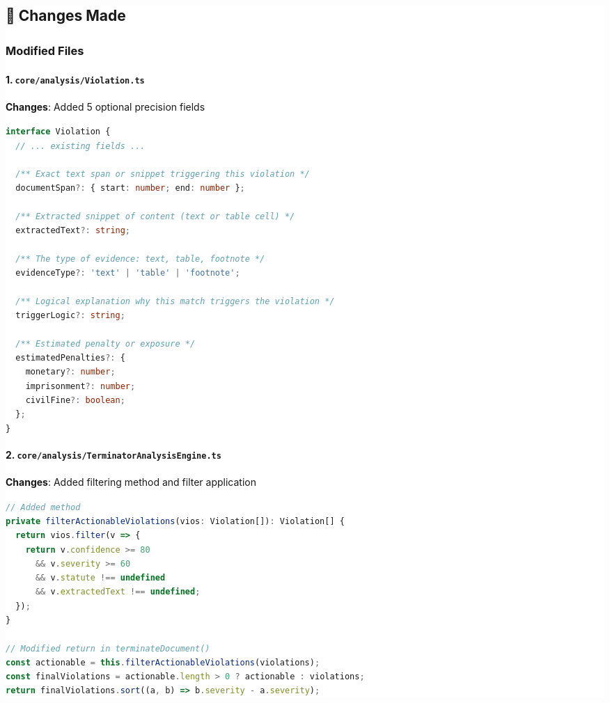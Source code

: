 ## 🔧 Changes Made

### Modified Files

#### 1. `core/analysis/Violation.ts`
**Changes**: Added 5 optional precision fields

```typescript
interface Violation {
  // ... existing fields ...
  
  /** Exact text span or snippet triggering this violation */
  documentSpan?: { start: number; end: number };
  
  /** Extracted snippet of content (text or table cell) */
  extractedText?: string;
  
  /** The type of evidence: text, table, footnote */
  evidenceType?: 'text' | 'table' | 'footnote';
  
  /** Logical explanation why this match triggers the violation */
  triggerLogic?: string;
  
  /** Estimated penalty or exposure */
  estimatedPenalties?: {
    monetary?: number;
    imprisonment?: number;
    civilFine?: boolean;
  };
}
```

#### 2. `core/analysis/TerminatorAnalysisEngine.ts`
**Changes**: Added filtering method and filter application

```typescript
// Added method
private filterActionableViolations(vios: Violation[]): Violation[] {
  return vios.filter(v => {
    return v.confidence >= 80
      && v.severity >= 60
      && v.statute !== undefined
      && v.extractedText !== undefined;
  });
}

// Modified return in terminateDocument()
const actionable = this.filterActionableViolations(violations);
const finalViolations = actionable.length > 0 ? actionable : violations;
return finalViolations.sort((a, b) => b.severity - a.severity);
```
